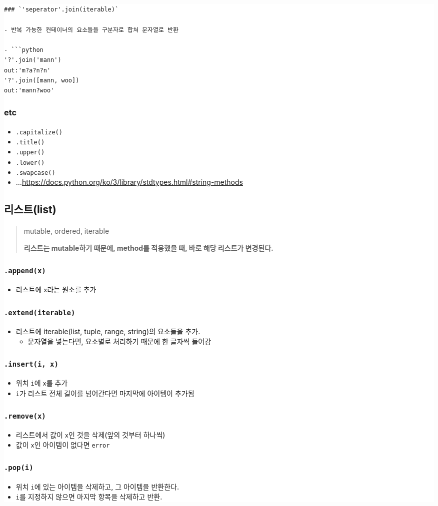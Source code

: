   ```
### `'seperator'.join(iterable)`

- 반복 가능한 컨테이너의 요소들을 구분자로 합쳐 문자열로 반환

- ```python
  '?'.join('mann')
  out:'m?a?n?n'
  '?'.join([mann, woo])
  out:'mann?woo'
  ```

### etc

- `.capitalize()`
- `.title()`
- `.upper()`
- `.lower()`
- `.swapcase()`
- ...https://docs.python.org/ko/3/library/stdtypes.html#string-methods





## 리스트(list)

>mutable, ordered, iterable
>
>**리스트는 mutable하기 때문에, method를 적용했을 때, 바로 해당 리스트가 변경된다.**



### `.append(x)`

- 리스트에 `x`라는 원소를 추가

### `.extend(iterable)`

- 리스트에 iterable(list, tuple, range, string)의 요소들을 추가.
  - 문자열을 넣는다면, 요소별로 처리하기 때문에 한 글자씩 들어감

### `.insert(i, x)`

- 위치 `i`에 `x`를 추가 
- `i`가 리스트 전체 길이를 넘어간다면 마지막에 아이템이 추가됨

### `.remove(x)`

- 리스트에서 값이 `x`인 것을 삭제(앞의 것부터 하나씩)
- 값이 `x`인 아이템이 없다면  `error`

### `.pop(i)`

- 위치 `i`에 있는 아이템을 삭제하고, 그 아이템을 반환한다.
- `i`를 지정하지 않으면 마지막 항목을 삭제하고 반환.

